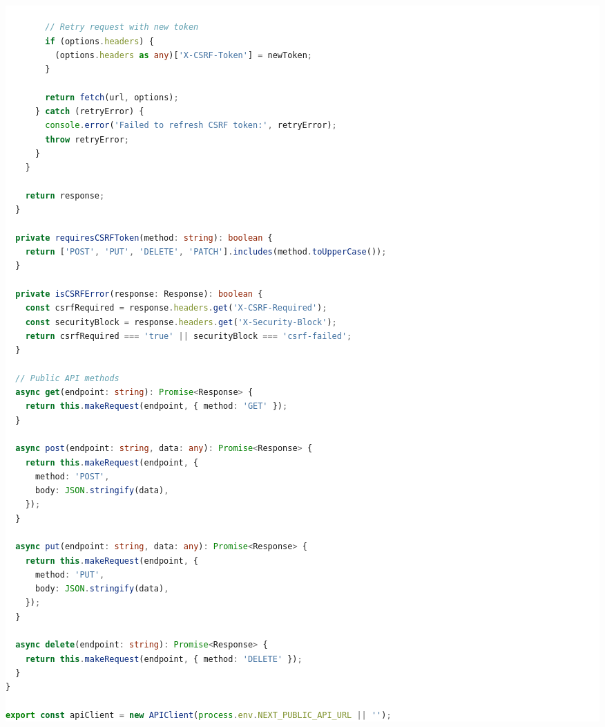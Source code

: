 ```typescript
        
        // Retry request with new token
        if (options.headers) {
          (options.headers as any)['X-CSRF-Token'] = newToken;
        }
        
        return fetch(url, options);
      } catch (retryError) {
        console.error('Failed to refresh CSRF token:', retryError);
        throw retryError;
      }
    }

    return response;
  }

  private requiresCSRFToken(method: string): boolean {
    return ['POST', 'PUT', 'DELETE', 'PATCH'].includes(method.toUpperCase());
  }

  private isCSRFError(response: Response): boolean {
    const csrfRequired = response.headers.get('X-CSRF-Required');
    const securityBlock = response.headers.get('X-Security-Block');
    return csrfRequired === 'true' || securityBlock === 'csrf-failed';
  }

  // Public API methods
  async get(endpoint: string): Promise<Response> {
    return this.makeRequest(endpoint, { method: 'GET' });
  }

  async post(endpoint: string, data: any): Promise<Response> {
    return this.makeRequest(endpoint, {
      method: 'POST',
      body: JSON.stringify(data),
    });
  }

  async put(endpoint: string, data: any): Promise<Response> {
    return this.makeRequest(endpoint, {
      method: 'PUT',
      body: JSON.stringify(data),
    });
  }

  async delete(endpoint: string): Promise<Response> {
    return this.makeRequest(endpoint, { method: 'DELETE' });
  }
}

export const apiClient = new APIClient(process.env.NEXT_PUBLIC_API_URL || '');
```
